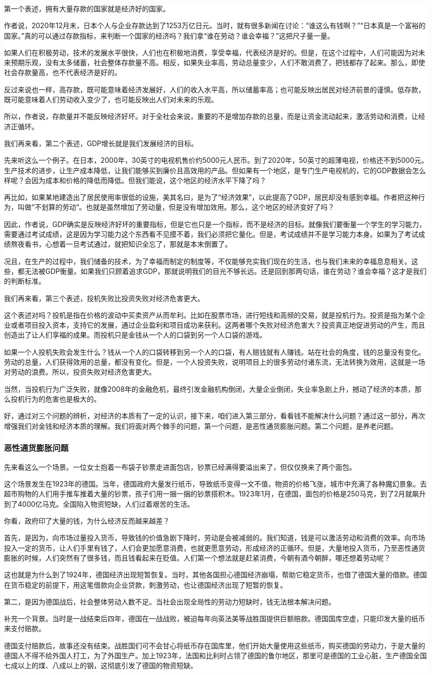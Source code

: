 第一个表述，拥有大量存款的国家就是经济好的国家。

作者说，2020年12月末，日本个人与企业存款达到了1253万亿日元。当时，就有很多新闻在讨论：“谁这么有钱啊？”“日本真是一个富裕的国家。”真的可以通过存款指标，来判断一个国家的经济吗？我们拿“谁在劳动？谁会幸福？”这把尺子量一量。

如果人们在积极劳动，技术的发展水平很快，人们也在积极地消费，享受幸福，代表经济是好的。但是，在这个过程中，人们可能因为对未来预期乐观，没有太多储蓄，社会整体存款量不高。相反，如果失业率高，劳动总量变少，人们不敢消费了，把钱都存了起来。那么，即使社会存款量高，也不代表经济是好的。

反过来说也一样，高存款，既可能意味着经济发展好，人们的收入水平高，所以储蓄率高；也可能反映出居民对经济前景的谨慎。低存款，既可能意味着人们劳动收入变少了，也可能反映出人们对未来的乐观。

所以，作者说，存款量并不能反映经济好坏。对于全社会来说，重要的不是增加存款的总量，而是让资金流动起来，激活劳动和消费，让经济正循环。

我们再来看，第二个表述，GDP增长就是我们发展经济的目标。

先来听这么一个例子。在日本，2000年，30英寸的电视机售价约5000元人民币。到了2020年，50英寸的超薄电视，价格还不到5000元。生产技术的进步，让生产成本降低，让我们能够买到廉价且高效用的产品。但如果有一个地区，是专门生产电视机的，它的GDP数据会怎么样呢？会因为成本和价格的降低而降低。但我们能说，这个地区的经济水平下降了吗？

再比如，如果某地建造出了居民使用率很低的设施，美其名曰，是为了“经济效果”，以此提高了GDP，居民却没有感到幸福。作者把这种行为，叫做“不划算的劳动”。也就是虽然增加了劳动量，但是没有增加效用。那么，这个地区的经济变好了吗？

因此，作者说，GDP确实是反映经济好坏的重要指标，但是它也只是一个指标，而不是经济的目标。就像我们要衡量一个学生的学习能力，需要通过考试成绩，这是因为学习能力这个东西看不见摸不着，我们必须把它量化。但是，考试成绩并不是学习能力本身。如果为了考试成绩熬夜看书，心想着一旦考试通过，就把知识全忘了，那就是本末倒置了。

况且，在生产的过程中，我们储备的技术，为了幸福而制定的制度等，不仅能够充实我们现在的生活，也与我们未来的幸福息息相关。这些，都无法被GDP衡量。如果我们只顾着追求GDP，那就说明我们的目光不够长远。还是回到那两句话，谁在劳动？谁会幸福？这才是我们的判断标准。

我们再来看，第三个表述，投机失败比投资失败对经济危害更大。

这个表述对吗？投机是指在价格的波动中买卖资产从而牟利。比如在股票市场，进行短线和高频的交易，就是投机行为。投资是指为某个企业或者项目投入资本，支持它的发展，通过企业盈利和项目成功来获利。这两者哪个失败对经济危害大？投资真正地促进劳动的产生，而且创造出了让人们享福的成果。而投机只是金钱从一个人的口袋到另一个人口袋的游戏。

如果一个人投机失败会发生什么？钱从一个人的口袋转移到另一个人的口袋，有人赔钱就有人赚钱。站在社会的角度，钱的总量没有变化。劳动的总量，人们获得效用的总量，都没有变化。但是，一个人投资失败，说明项目上的很多劳动付诸东流，无法转换为效用，这就是一场对劳动的浪费。所以，投资失败对经济危害更大。

当然，当投机行为广泛失败，就像2008年的金融危机，最终引发金融机构倒闭，大量企业倒闭，失业率急剧上升，撼动了经济的本质，那么投机行为的危害也是极大的。



好，通过对三个问题的辨析，对经济的本质有了一定的认识，接下来，咱们进入第三部分，看看钱不能解决什么问题？通过这一部分，再次增强我们对金钱和经济本质的理解。我们将面对两个棘手的问题，第一个问题，是恶性通货膨胀问题。第二个问题，是养老问题。

### 恶性通货膨胀问题

先来看这么一个场景。一位女士抱着一布袋子钞票走进面包店，钞票已经满得要溢出来了，但仅仅换来了两个面包。

这个场景发生在1923年的德国。当年，德国政府大量发行纸币，导致纸币变得一文不值，物资的价格飞涨，城市中充满了各种魔幻景象。去超市购物的人们用手推车推着大量的钞票，孩子们用一捆一捆的钞票搭积木。1923年1月，在德国，面包的价格是250马克，到了2月就飙升到了4000亿马克。全国陷入物资短缺，人们过着艰苦的生活。

你看，政府印了大量的钱，为什么经济反而越来越差？

首先，是因为，向市场过量投入货币，导致钱的价值急剧下降时，劳动是会被减弱的。我们知道，钱是可以激活劳动和消费的效率。向市场投入一定的货币，让人们手里有钱了，人们会更加愿意消费，也就更愿意劳动，形成经济的正循环。但是，大量地投入货币，乃至恶性通货膨胀的时候，人们突然有了很多钱，而且钱看起来在贬值。人们第一个想法就是赶紧消费，今朝有酒今朝醉，哪还想着劳动呢？

这也就是为什么到了1924年，德国经济出现短暂恢复。当时，其他各国担心德国经济崩塌，帮助它稳定货币，也借了德国大量的借款。德国在货币稳定的前提下，用这笔借款向企业贷款，刺激劳动，也让德国经济出现了短暂的恢复。

第二，是因为德国战后，社会整体劳动人数不足。当社会出现全局性的劳动力短缺时，钱无法根本解决问题。

补充一个背景。当时是一战结束后四年，德国在一战战败，被迫每年向英法美等战胜国提供巨额赔款。德国国库空虚，只能印发大量的纸币来支付赔款。

德国支付赔款后，故事还没有结束。战胜国们可不会甘心将纸币存在国库里，他们开始大量使用这些纸币，购买德国的劳动力，于是大量的德国人不得不给外国人打工，为了外国生产。加上1923年，法国和比利时占领了德国的鲁尔地区，那里可是德国的工业心脏，生产德国全国七成以上的煤、八成以上的钢，这彻底引发了德国的物资短缺。
